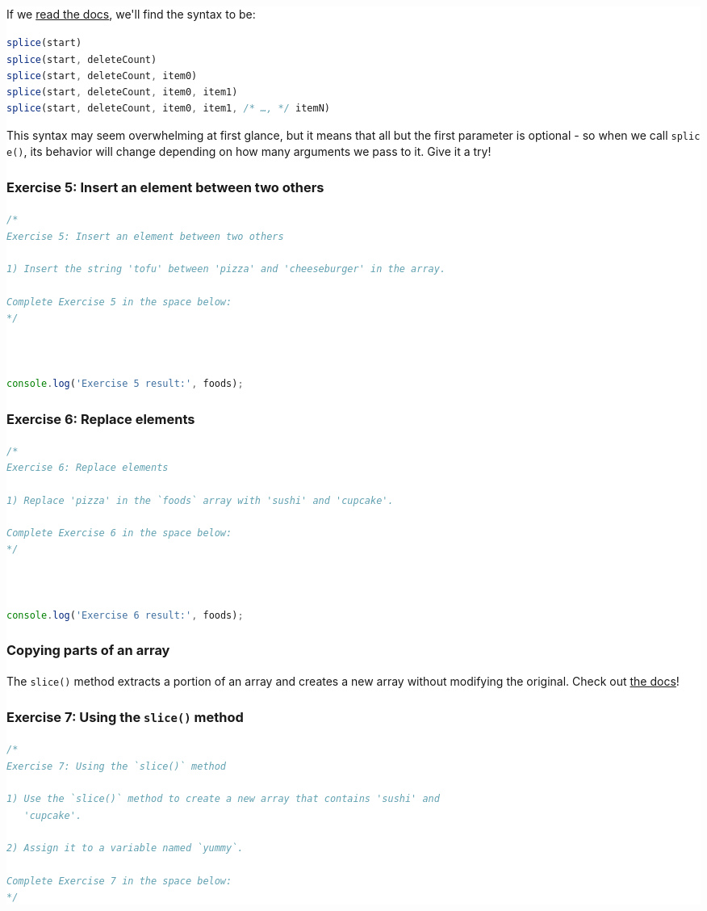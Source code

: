 If we [read the docs](https://developer.mozilla.org/en-US/docs/Web/JavaScript/Reference/Global_Objects/Array/splice), we'll find the syntax to be:

```js
splice(start)
splice(start, deleteCount)
splice(start, deleteCount, item0)
splice(start, deleteCount, item0, item1)
splice(start, deleteCount, item0, item1, /* …, */ itemN)
```

This syntax may seem overwhelming at first glance, but it means that all but the first parameter is optional - so when we call `splice()`, its behavior will change depending on how many arguments we pass to it. Give it a try!

### Exercise 5: Insert an element between two others

```js
/*
Exercise 5: Insert an element between two others

1) Insert the string 'tofu' between 'pizza' and 'cheeseburger' in the array.

Complete Exercise 5 in the space below:
*/



console.log('Exercise 5 result:', foods);
```

### Exercise 6: Replace elements

```js
/*
Exercise 6: Replace elements

1) Replace 'pizza' in the `foods` array with 'sushi' and 'cupcake'.

Complete Exercise 6 in the space below:
*/



console.log('Exercise 6 result:', foods);
```

### Copying parts of an array

The `slice()` method extracts a portion of an array and creates a new array without modifying the original. Check out [the docs](https://developer.mozilla.org/en-US/docs/Web/JavaScript/Reference/Global_Objects/Array/slice)!

### Exercise 7: Using the `slice()` method
```js
/*
Exercise 7: Using the `slice()` method

1) Use the `slice()` method to create a new array that contains 'sushi' and 
   'cupcake'.

2) Assign it to a variable named `yummy`.

Complete Exercise 7 in the space below:
*/

```